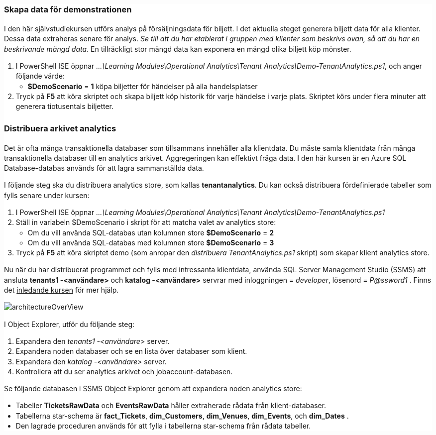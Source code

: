 ### <a name="create-data-for-the-demo"></a>Skapa data för demonstrationen

I den här självstudiekursen utförs analys på försäljningsdata för biljett. I det aktuella steget generera biljett data för alla klienter.  Dessa data extraheras senare för analys. *Se till att du har etablerat i gruppen med klienter som beskrivs ovan, så att du har en beskrivande mängd data*. En tillräckligt stor mängd data kan exponera en mängd olika biljett köp mönster.

1. I PowerShell ISE öppnar *...\Learning Modules\Operational Analytics\Tenant Analytics\Demo-TenantAnalytics.ps1*, och anger följande värde:
    - **$DemoScenario** = **1** köpa biljetter för händelser på alla handelsplatser
2. Tryck på **F5** att köra skriptet och skapa biljett köp historik för varje händelse i varje plats.  Skriptet körs under flera minuter att generera tiotusentals biljetter.

### <a name="deploy-the-analytics-store"></a>Distribuera arkivet analytics
Det är ofta många transaktionella databaser som tillsammans innehåller alla klientdata. Du måste samla klientdata från många transaktionella databaser till en analytics arkivet. Aggregeringen kan effektivt fråga data. I den här kursen är en Azure SQL Database-databas används för att lagra sammanställda data.

I följande steg ska du distribuera analytics store, som kallas **tenantanalytics**. Du kan också distribuera fördefinierade tabeller som fylls senare under kursen:
1. I PowerShell ISE öppnar *...\Learning Modules\Operational Analytics\Tenant Analytics\Demo-TenantAnalytics.ps1* 
2. Ställ in variabeln $DemoScenario i skript för att matcha valet av analytics store:
    - Om du vill använda SQL-databas utan kolumnen store **$DemoScenario** = **2**
    - Om du vill använda SQL-databas med kolumnen store **$DemoScenario** = **3**  
3. Tryck på **F5** att köra skriptet demo (som anropar den *distribuera TenantAnalytics<XX>.ps1* skript) som skapar klient analytics store. 

Nu när du har distribuerat programmet och fylls med intressanta klientdata, använda [SQL Server Management Studio (SSMS)](https://docs.microsoft.com/sql/ssms/download-sql-server-management-studio-ssms) att ansluta **tenants1 -&lt;användare&gt;**  och **katalog -&lt;användare&gt;**  servrar med inloggningen = *developer*, lösenord =  *P@ssword1* . Finns det [inledande kursen](saas-dbpertenant-wingtip-app-overview.md) för mer hjälp.

![architectureOverView](media/saas-tenancy-tenant-analytics/ssmsSignIn.png)

I Object Explorer, utför du följande steg:

1. Expandera den *tenants1 -&lt;användare&gt;*  server.
2. Expandera noden databaser och se en lista över databaser som klient.
3. Expandera den *katalog -&lt;användare&gt;*  server.
4. Kontrollera att du ser analytics arkivet och jobaccount-databasen.

Se följande databasen i SSMS Object Explorer genom att expandera noden analytics store:

- Tabeller **TicketsRawData** och **EventsRawData** håller extraherade rådata från klient-databaser.
- Tabellerna star-schema är **fact_Tickets**, **dim_Customers**, **dim_Venues**, **dim_Events**, och **dim_Dates** .
- Den lagrade proceduren används för att fylla i tabellerna star-schema från rådata tabeller.
